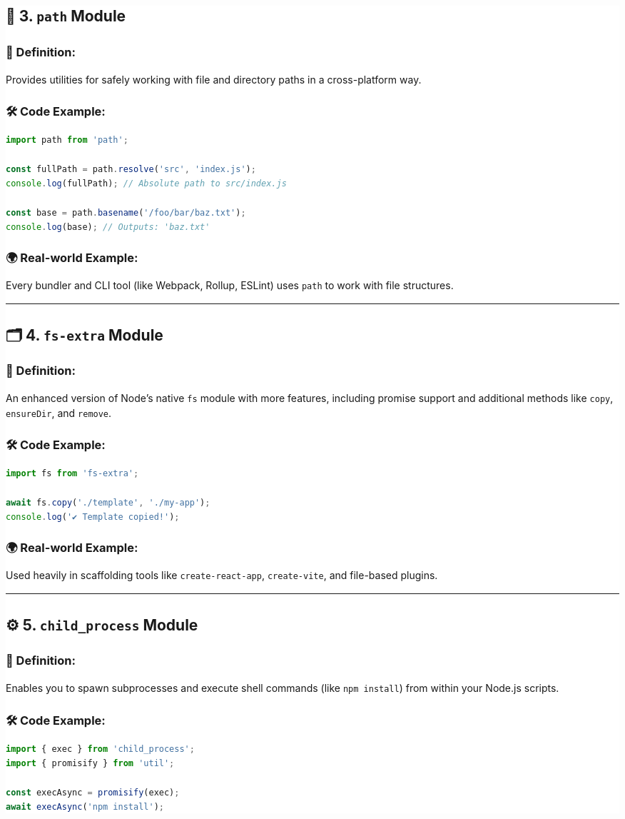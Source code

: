
## 📁 3. **`path` Module**

### 📘 Definition:
Provides utilities for safely working with file and directory paths in a cross-platform way.

### 🛠 Code Example:
```js
import path from 'path';

const fullPath = path.resolve('src', 'index.js');
console.log(fullPath); // Absolute path to src/index.js

const base = path.basename('/foo/bar/baz.txt');
console.log(base); // Outputs: 'baz.txt'
```

### 🌍 Real-world Example:
Every bundler and CLI tool (like Webpack, Rollup, ESLint) uses `path` to work with file structures.

---

## 🗂 4. **`fs-extra` Module**

### 📘 Definition:
An enhanced version of Node’s native `fs` module with more features, including promise support and additional methods like `copy`, `ensureDir`, and `remove`.

### 🛠 Code Example:
```ts
import fs from 'fs-extra';

await fs.copy('./template', './my-app');
console.log('✔ Template copied!');
```

### 🌍 Real-world Example:
Used heavily in scaffolding tools like `create-react-app`, `create-vite`, and file-based plugins.

---

## ⚙️ 5. **`child_process` Module**

### 📘 Definition:
Enables you to spawn subprocesses and execute shell commands (like `npm install`) from within your Node.js scripts.

### 🛠 Code Example:
```ts
import { exec } from 'child_process';
import { promisify } from 'util';

const execAsync = promisify(exec);
await execAsync('npm install');
```
